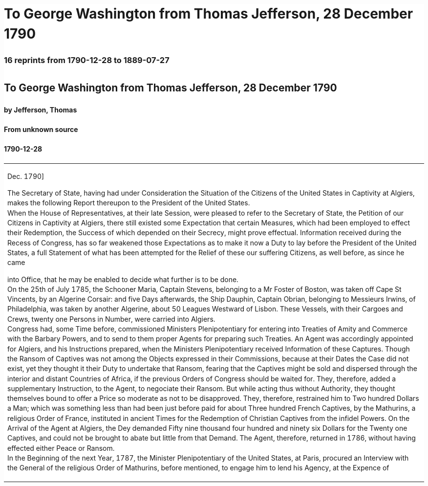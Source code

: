 
# To George Washington from Thomas Jefferson, 28 December 1790

### 16 reprints from 1790-12-28 to 1889-07-27

## To George Washington from Thomas Jefferson, 28 December 1790

#### by Jefferson, Thomas

#### From unknown source

#### 1790-12-28

<table style="width: 100%;"><tr><td style="width: 50%">

Dec. 1790]  
  
The Secretary of State, having had under Consideration the Situation of the Citizens of the United States in Captivity at Algiers, makes the following Report thereupon to the President of the United States.  
When the House of Representatives, at their late Session, were pleased to refer to the Secretary of State, the Petition of our Citizens in Captivity at Algiers, there still existed some Expectation that certain Measures, which had been employed to effect their Redemption, the Success of which depended on their Secrecy, might prove effectual. Information received during the Recess of Congress, has so far weakened those Expectations as to make it now a Duty to lay before the President of the United States, a full Statement of what has been attempted for the Relief of these our suffering Citizens, as well before, as since he came  
  
into Office, that he may be enabled to decide what further is to be done.  
On the 25th of July 1785, the Schooner Maria, Captain Stevens, belonging to a Mr Foster of Boston, was taken off Cape St Vincents, by an Algerine Corsair: and five Days afterwards, the Ship Dauphin, Captain Obrian, belonging to Messieurs Irwins, of Philadelphia, was taken by another Algerine, about 50 Leagues Westward of Lisbon. These Vessels, with their Cargoes and Crews, twenty one Persons in Number, were carried into Algiers.  
Congress had, some Time before, commissioned Ministers Plenipotentiary for entering into Treaties of Amity and Commerce with the Barbary Powers, and to send to them proper Agents for preparing such Treaties. An Agent was accordingly appointed for Algiers, and his Instructions prepared, when the Ministers Plenipotentiary received Information of these Captures. Though the Ransom of Captives was not among the Objects expressed in their Commissions, because at their Dates the Case did not exist, yet they thought it their Duty to undertake that Ransom, fearing that the Captives might be sold and dispersed through the interior and distant Countries of Africa, if the previous Orders of Congress should be waited for. They, therefore, added a supplementary Instruction, to the Agent, to negociate their Ransom. But while acting thus without Authority, they thought themselves bound to offer a Price so moderate as not to be disapproved. They, therefore, restrained him to Two hundred Dollars a Man; which was something less than had been just before paid for about Three hundred French Captives, by the Mathurins, a religious Order of France, instituted in ancient Times for the Redemption of Christian Captives from the infidel Powers. On the Arrival of the Agent at Algiers, the Dey demanded Fifty nine thousand four hundred and ninety six Dollars for the Twenty one Captives, and could not be brought to abate but little from that Demand. The Agent, therefore, returned in 1786, without having effected either Peace or Ransom.  
In the Beginning of the next Year, 1787, the Minister Plenipotentiary of the United States, at Paris, procured an Interview with the General of the religious Order of Mathurins, before mentioned, to engage him to lend his Agency, at the Expence of  
  